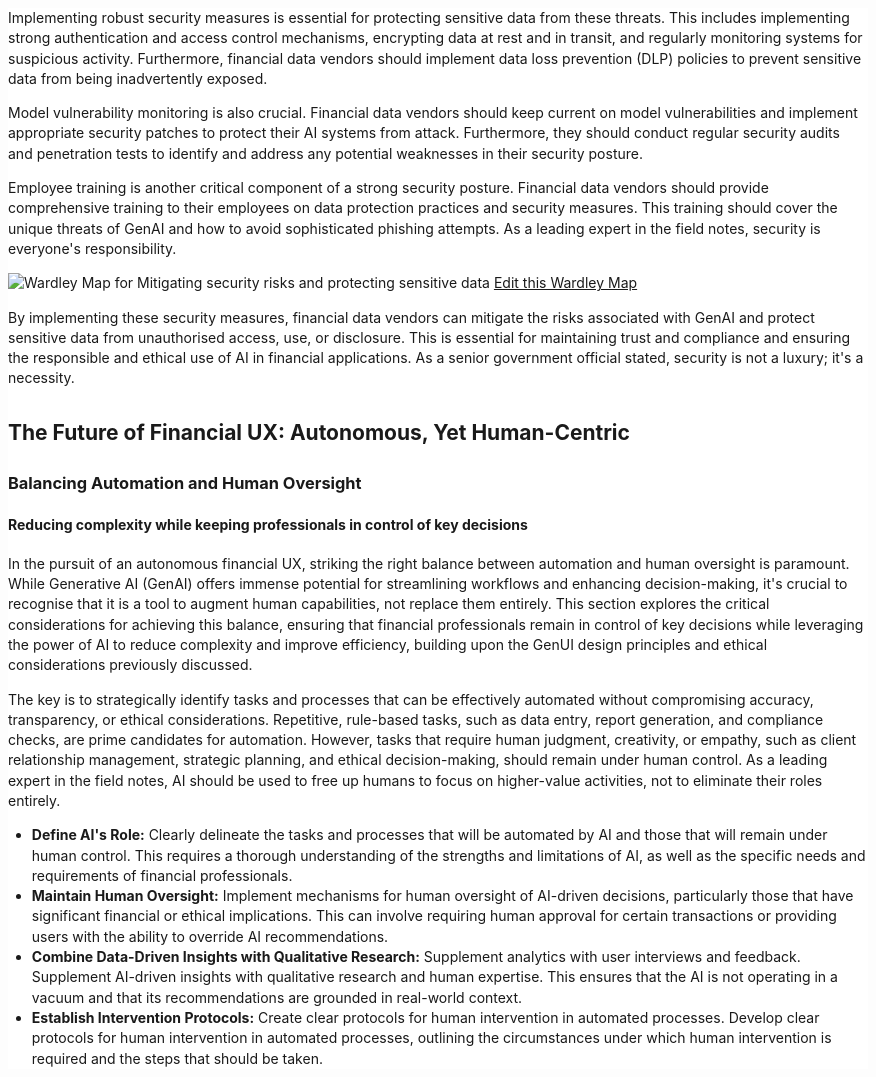 Implementing robust security measures is essential for protecting sensitive data from these threats. This includes implementing strong authentication and access control mechanisms, encrypting data at rest and in transit, and regularly monitoring systems for suspicious activity. Furthermore, financial data vendors should implement data loss prevention (DLP) policies to prevent sensitive data from being inadvertently exposed.

Model vulnerability monitoring is also crucial. Financial data vendors should keep current on model vulnerabilities and implement appropriate security patches to protect their AI systems from attack. Furthermore, they should conduct regular security audits and penetration tests to identify and address any potential weaknesses in their security posture.

Employee training is another critical component of a strong security posture. Financial data vendors should provide comprehensive training to their employees on data protection practices and security measures. This training should cover the unique threats of GenAI and how to avoid sophisticated phishing attempts. As a leading expert in the field notes, security is everyone's responsibility.

![Wardley Map for Mitigating security risks and protecting sensitive data](https://images.wardleymaps.ai/map_4fa87f53-9e98-433d-808f-797f6b86a907.png)
[Edit this Wardley Map](https://create.wardleymaps.ai/#clone:e1250c80f5e74d1e5f)

By implementing these security measures, financial data vendors can mitigate the risks associated with GenAI and protect sensitive data from unauthorised access, use, or disclosure. This is essential for maintaining trust and compliance and ensuring the responsible and ethical use of AI in financial applications. As a senior government official stated, security is not a luxury; it's a necessity.

## The Future of Financial UX: Autonomous, Yet Human-Centric

### Balancing Automation and Human Oversight

#### Reducing complexity while keeping professionals in control of key decisions

In the pursuit of an autonomous financial UX, striking the right balance between automation and human oversight is paramount. While Generative AI (GenAI) offers immense potential for streamlining workflows and enhancing decision-making, it's crucial to recognise that it is a tool to augment human capabilities, not replace them entirely. This section explores the critical considerations for achieving this balance, ensuring that financial professionals remain in control of key decisions while leveraging the power of AI to reduce complexity and improve efficiency, building upon the GenUI design principles and ethical considerations previously discussed.

The key is to strategically identify tasks and processes that can be effectively automated without compromising accuracy, transparency, or ethical considerations. Repetitive, rule-based tasks, such as data entry, report generation, and compliance checks, are prime candidates for automation. However, tasks that require human judgment, creativity, or empathy, such as client relationship management, strategic planning, and ethical decision-making, should remain under human control. As a leading expert in the field notes, AI should be used to free up humans to focus on higher-value activities, not to eliminate their roles entirely.

- **Define AI's Role:** Clearly delineate the tasks and processes that will be automated by AI and those that will remain under human control. This requires a thorough understanding of the strengths and limitations of AI, as well as the specific needs and requirements of financial professionals.
- **Maintain Human Oversight:** Implement mechanisms for human oversight of AI-driven decisions, particularly those that have significant financial or ethical implications. This can involve requiring human approval for certain transactions or providing users with the ability to override AI recommendations.
- **Combine Data-Driven Insights with Qualitative Research:** Supplement analytics with user interviews and feedback. Supplement AI-driven insights with qualitative research and human expertise. This ensures that the AI is not operating in a vacuum and that its recommendations are grounded in real-world context.
- **Establish Intervention Protocols:** Create clear protocols for human intervention in automated processes. Develop clear protocols for human intervention in automated processes, outlining the circumstances under which human intervention is required and the steps that should be taken.